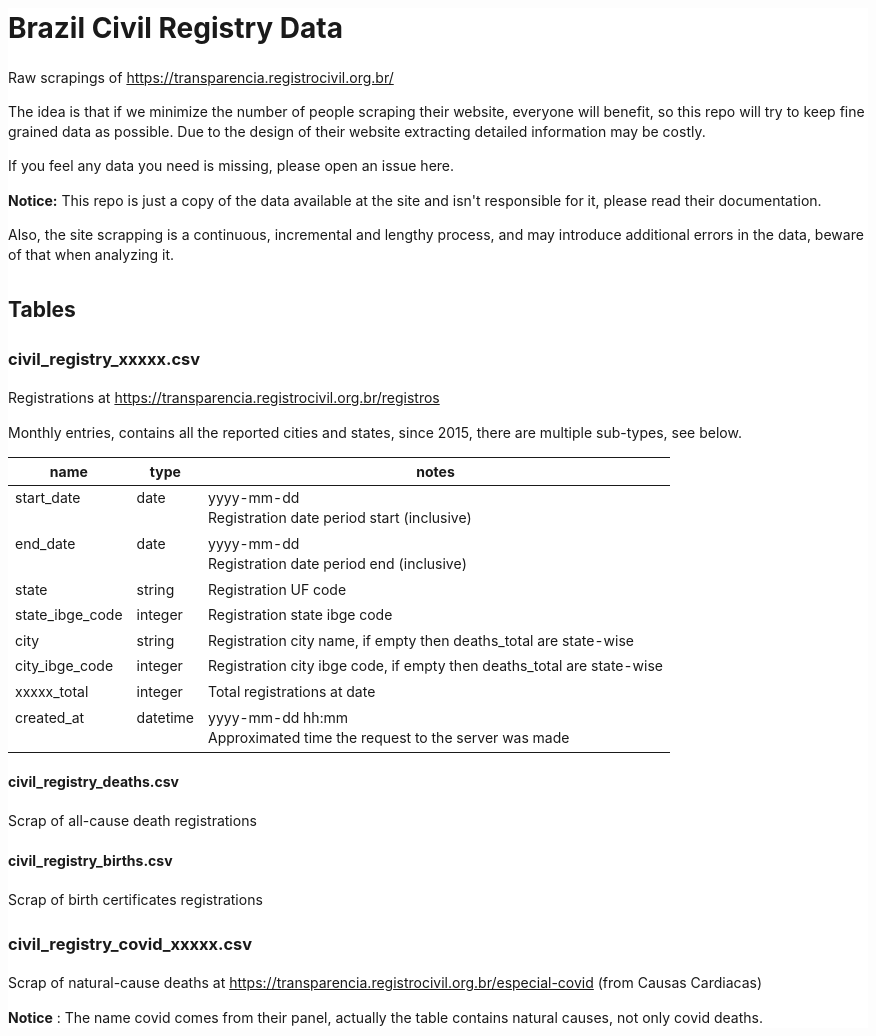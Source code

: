# Brazil Civil Registry Data
Raw scrapings of https://transparencia.registrocivil.org.br/

The idea is that if we minimize the number of people scraping their website, everyone will benefit, so this repo will try to keep fine grained data as possible. Due to the design of their website extracting detailed information may be costly.

If you feel any data you need is missing, please open an issue here.

**Notice:** 
This repo is just a copy of the data available at the site and isn't responsible for it, please read their documentation.

Also, the site scrapping is a continuous, incremental and lengthy process, and may introduce additional errors in the data, beware of that when analyzing it.

## Tables

### civil_registry_xxxxx.csv
Registrations at https://transparencia.registrocivil.org.br/registros

Monthly entries, contains all the reported cities and states, since 2015, there are multiple sub-types, see below.

| name | type | notes |
|-----------------|---------|-----------------------------------------------------|
| start_date | date | yyyy-mm-dd<br>Registration date period start (inclusive) |
| end_date | date | yyyy-mm-dd<br>Registration date period end (inclusive) |
| state | string | Registration UF code |
| state_ibge_code | integer | Registration state ibge code |
| city | string | Registration city name, if empty then deaths_total are state-wise |
| city_ibge_code | integer | Registration city ibge code, if empty then deaths_total are state-wise |
| xxxxx_total | integer | Total registrations at date |
| created_at | datetime | yyyy-mm-dd hh:mm<br>Approximated time the request to the server was made |

#### civil_registry_deaths.csv
Scrap of all-cause death registrations

#### civil_registry_births.csv
Scrap of birth certificates registrations

### civil_registry_covid_xxxxx.csv
Scrap of natural-cause deaths at https://transparencia.registrocivil.org.br/especial-covid (from Causas Cardiacas)

**Notice** : The name covid comes from their panel, actually the table contains natural causes, not only covid deaths.
